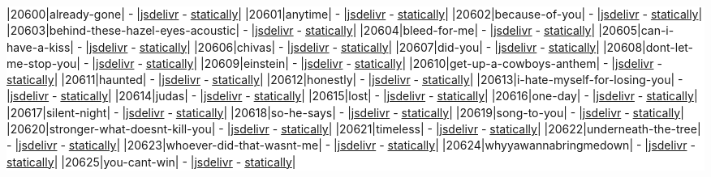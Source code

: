 |20600|already-gone| - |[jsdelivr](https://cdn.jsdelivr.net/gh/dbchord/c8-1-3/20001-25000/20501-21000/already-gone.png) - [statically](https://cdn.statically.io/gh/dbchord/c8-1-3/i/20001-25000/20501-21000/already-gone.png)|
|20601|anytime| - |[jsdelivr](https://cdn.jsdelivr.net/gh/dbchord/c8-1-3/20001-25000/20501-21000/anytime.png) - [statically](https://cdn.statically.io/gh/dbchord/c8-1-3/i/20001-25000/20501-21000/anytime.png)|
|20602|because-of-you| - |[jsdelivr](https://cdn.jsdelivr.net/gh/dbchord/c8-1-3/20001-25000/20501-21000/because-of-you.png) - [statically](https://cdn.statically.io/gh/dbchord/c8-1-3/i/20001-25000/20501-21000/because-of-you.png)|
|20603|behind-these-hazel-eyes-acoustic| - |[jsdelivr](https://cdn.jsdelivr.net/gh/dbchord/c8-1-3/20001-25000/20501-21000/behind-these-hazel-eyes-acoustic.png) - [statically](https://cdn.statically.io/gh/dbchord/c8-1-3/i/20001-25000/20501-21000/behind-these-hazel-eyes-acoustic.png)|
|20604|bleed-for-me| - |[jsdelivr](https://cdn.jsdelivr.net/gh/dbchord/c8-1-3/20001-25000/20501-21000/bleed-for-me.png) - [statically](https://cdn.statically.io/gh/dbchord/c8-1-3/i/20001-25000/20501-21000/bleed-for-me.png)|
|20605|can-i-have-a-kiss| - |[jsdelivr](https://cdn.jsdelivr.net/gh/dbchord/c8-1-3/20001-25000/20501-21000/can-i-have-a-kiss.png) - [statically](https://cdn.statically.io/gh/dbchord/c8-1-3/i/20001-25000/20501-21000/can-i-have-a-kiss.png)|
|20606|chivas| - |[jsdelivr](https://cdn.jsdelivr.net/gh/dbchord/c8-1-3/20001-25000/20501-21000/chivas.png) - [statically](https://cdn.statically.io/gh/dbchord/c8-1-3/i/20001-25000/20501-21000/chivas.png)|
|20607|did-you| - |[jsdelivr](https://cdn.jsdelivr.net/gh/dbchord/c8-1-3/20001-25000/20501-21000/did-you.png) - [statically](https://cdn.statically.io/gh/dbchord/c8-1-3/i/20001-25000/20501-21000/did-you.png)|
|20608|dont-let-me-stop-you| - |[jsdelivr](https://cdn.jsdelivr.net/gh/dbchord/c8-1-3/20001-25000/20501-21000/dont-let-me-stop-you.png) - [statically](https://cdn.statically.io/gh/dbchord/c8-1-3/i/20001-25000/20501-21000/dont-let-me-stop-you.png)|
|20609|einstein| - |[jsdelivr](https://cdn.jsdelivr.net/gh/dbchord/c8-1-3/20001-25000/20501-21000/einstein.png) - [statically](https://cdn.statically.io/gh/dbchord/c8-1-3/i/20001-25000/20501-21000/einstein.png)|
|20610|get-up-a-cowboys-anthem| - |[jsdelivr](https://cdn.jsdelivr.net/gh/dbchord/c8-1-3/20001-25000/20501-21000/get-up-a-cowboys-anthem.png) - [statically](https://cdn.statically.io/gh/dbchord/c8-1-3/i/20001-25000/20501-21000/get-up-a-cowboys-anthem.png)|
|20611|haunted| - |[jsdelivr](https://cdn.jsdelivr.net/gh/dbchord/c8-1-3/20001-25000/20501-21000/haunted.png) - [statically](https://cdn.statically.io/gh/dbchord/c8-1-3/i/20001-25000/20501-21000/haunted.png)|
|20612|honestly| - |[jsdelivr](https://cdn.jsdelivr.net/gh/dbchord/c8-1-3/20001-25000/20501-21000/honestly.png) - [statically](https://cdn.statically.io/gh/dbchord/c8-1-3/i/20001-25000/20501-21000/honestly.png)|
|20613|i-hate-myself-for-losing-you| - |[jsdelivr](https://cdn.jsdelivr.net/gh/dbchord/c8-1-3/20001-25000/20501-21000/i-hate-myself-for-losing-you.png) - [statically](https://cdn.statically.io/gh/dbchord/c8-1-3/i/20001-25000/20501-21000/i-hate-myself-for-losing-you.png)|
|20614|judas| - |[jsdelivr](https://cdn.jsdelivr.net/gh/dbchord/c8-1-3/20001-25000/20501-21000/judas.png) - [statically](https://cdn.statically.io/gh/dbchord/c8-1-3/i/20001-25000/20501-21000/judas.png)|
|20615|lost| - |[jsdelivr](https://cdn.jsdelivr.net/gh/dbchord/c8-1-3/20001-25000/20501-21000/lost.png) - [statically](https://cdn.statically.io/gh/dbchord/c8-1-3/i/20001-25000/20501-21000/lost.png)|
|20616|one-day| - |[jsdelivr](https://cdn.jsdelivr.net/gh/dbchord/c8-1-3/20001-25000/20501-21000/one-day.png) - [statically](https://cdn.statically.io/gh/dbchord/c8-1-3/i/20001-25000/20501-21000/one-day.png)|
|20617|silent-night| - |[jsdelivr](https://cdn.jsdelivr.net/gh/dbchord/c8-1-3/20001-25000/20501-21000/silent-night.png) - [statically](https://cdn.statically.io/gh/dbchord/c8-1-3/i/20001-25000/20501-21000/silent-night.png)|
|20618|so-he-says| - |[jsdelivr](https://cdn.jsdelivr.net/gh/dbchord/c8-1-3/20001-25000/20501-21000/so-he-says.png) - [statically](https://cdn.statically.io/gh/dbchord/c8-1-3/i/20001-25000/20501-21000/so-he-says.png)|
|20619|song-to-you| - |[jsdelivr](https://cdn.jsdelivr.net/gh/dbchord/c8-1-3/20001-25000/20501-21000/song-to-you.png) - [statically](https://cdn.statically.io/gh/dbchord/c8-1-3/i/20001-25000/20501-21000/song-to-you.png)|
|20620|stronger-what-doesnt-kill-you| - |[jsdelivr](https://cdn.jsdelivr.net/gh/dbchord/c8-1-3/20001-25000/20501-21000/stronger-what-doesnt-kill-you.png) - [statically](https://cdn.statically.io/gh/dbchord/c8-1-3/i/20001-25000/20501-21000/stronger-what-doesnt-kill-you.png)|
|20621|timeless| - |[jsdelivr](https://cdn.jsdelivr.net/gh/dbchord/c8-1-3/20001-25000/20501-21000/timeless.png) - [statically](https://cdn.statically.io/gh/dbchord/c8-1-3/i/20001-25000/20501-21000/timeless.png)|
|20622|underneath-the-tree| - |[jsdelivr](https://cdn.jsdelivr.net/gh/dbchord/c8-1-3/20001-25000/20501-21000/underneath-the-tree.png) - [statically](https://cdn.statically.io/gh/dbchord/c8-1-3/i/20001-25000/20501-21000/underneath-the-tree.png)|
|20623|whoever-did-that-wasnt-me| - |[jsdelivr](https://cdn.jsdelivr.net/gh/dbchord/c8-1-3/20001-25000/20501-21000/whoever-did-that-wasnt-me.png) - [statically](https://cdn.statically.io/gh/dbchord/c8-1-3/i/20001-25000/20501-21000/whoever-did-that-wasnt-me.png)|
|20624|whyyawannabringmedown| - |[jsdelivr](https://cdn.jsdelivr.net/gh/dbchord/c8-1-3/20001-25000/20501-21000/whyyawannabringmedown.png) - [statically](https://cdn.statically.io/gh/dbchord/c8-1-3/i/20001-25000/20501-21000/whyyawannabringmedown.png)|
|20625|you-cant-win| - |[jsdelivr](https://cdn.jsdelivr.net/gh/dbchord/c8-1-3/20001-25000/20501-21000/you-cant-win.png) - [statically](https://cdn.statically.io/gh/dbchord/c8-1-3/i/20001-25000/20501-21000/you-cant-win.png)|